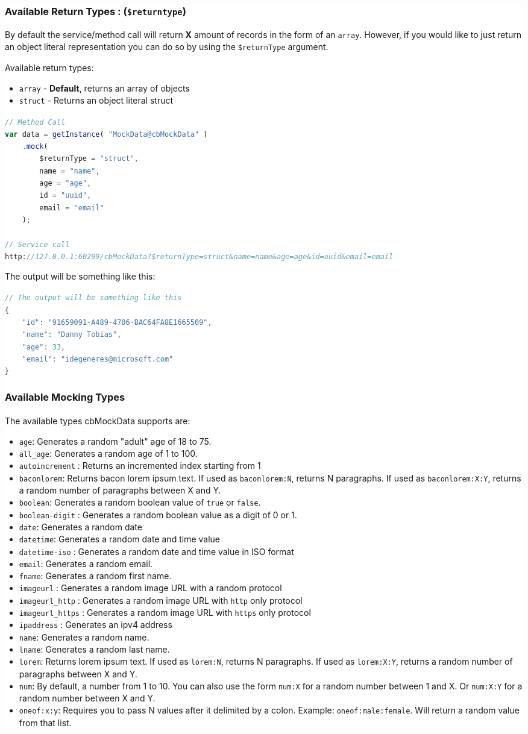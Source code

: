 ### Available Return Types : (`$returntype`)

By default the service/method call will return **X** amount of records in the form of an `array`.  However, if you would like to just return an object literal representation you can do so by using the `$returnType` argument.

Available return types:

* `array` - **Default**, returns an array of objects
* `struct` - Returns an object literal struct

```js
// Method Call
var data = getInstance( "MockData@cbMockData" )
    .mock(
		$returnType = "struct",
		name = "name",
		age = "age",
		id = "uuid",
		email = "email"
	);

// Service call
http://127.0.0.1:60299/cbMockData?$returnType=struct&name=name&age=age&id=uuid&email=email
```

The output will be something like this:

```js
// The output will be something like this
{
    "id": "91659091-A489-4706-BAC64FA8E1665509",
    "name": "Danny Tobias",
    "age": 33,
    "email": "idegeneres@microsoft.com"
}
```

### Available Mocking Types

The available types cbMockData supports are:

* `age`: Generates a random "adult" age of 18 to 75.
* `all_age`: Generates a random age of 1 to 100.
* `autoincrement` : Returns an incremented index starting from 1
* `baconlorem`: Returns bacon lorem ipsum text. If used as `baconlorem:N`, returns N paragraphs. If used as `baconlorem:X:Y`, returns a random number of paragraphs between X and Y.
* `boolean`: Generates a random boolean value of `true` or `false`.
* `boolean-digit` : Generates a random boolean value as a digit of 0 or 1.
* `date`: Generates a random date
* `datetime`: Generates a random date and time value
* `datetime-iso` : Generates a random date and time value in ISO format
* `email`: Generates a random email.
* `fname`: Generates a random first name.
* `imageurl` : Generates a random image URL with a random protocol
* `imageurl_http` : Generates a random image URL with `http` only protocol
* `imageurl_https` : Generates a random image URL with `https` only protocol
* `ipaddress` : Generates an ipv4 address
* `name`: Generates a random name.
* `lname`: Generates a random last name.
* `lorem`: Returns lorem ipsum text. If used as `lorem:N`, returns N paragraphs. If used as `lorem:X:Y`, returns a random number of paragraphs between X and Y.
* `num`: By default, a number from 1 to 10. You can also use the form `num:X` for a random number between 1 and X. Or `num:X:Y` for a random number between X and Y.
* `oneof:x:y`: Requires you to pass N values after it delimited by a colon. Example: `oneof:male:female`. Will return a random value from that list.